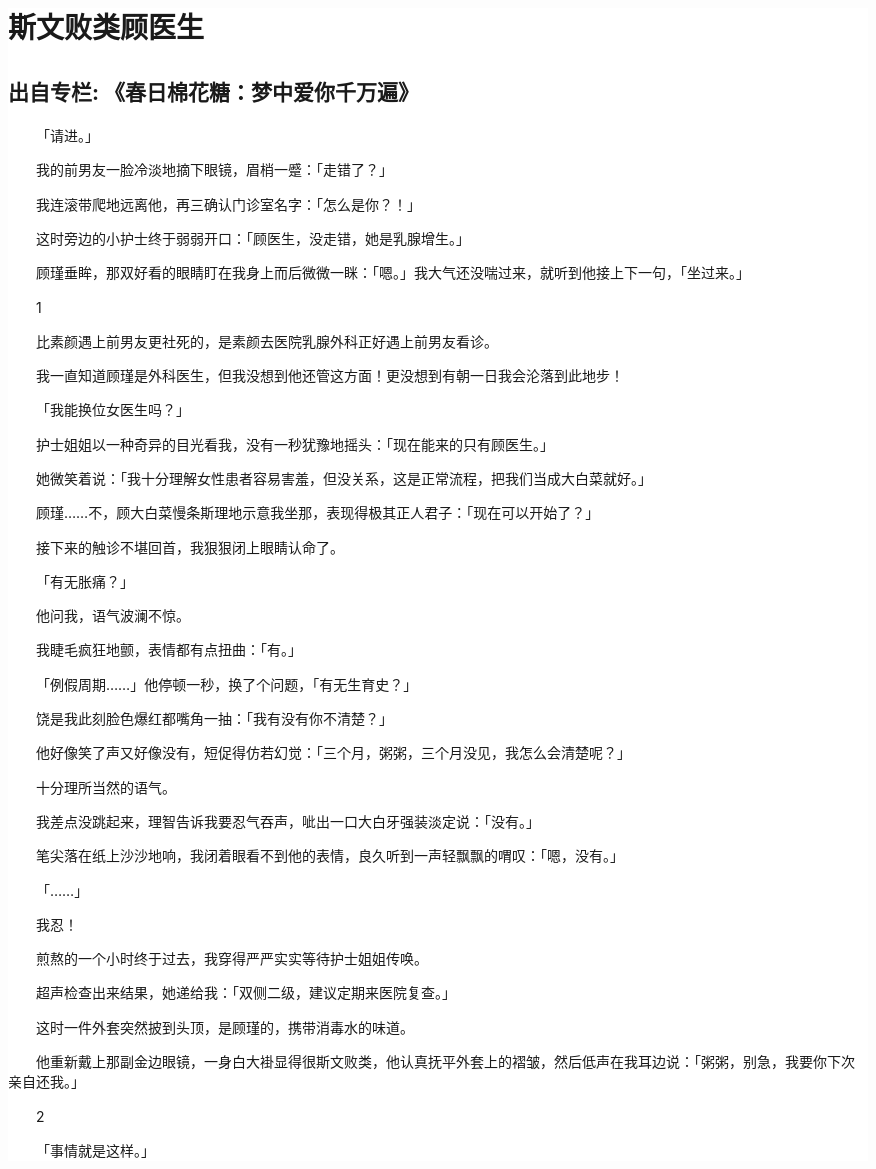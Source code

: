 # 斯文败类顾医生  
## 出自专栏: 《春日棉花糖：梦中爱你千万遍》  
&emsp;&emsp;「请进。」  
  
&emsp;&emsp;我的前男友一脸冷淡地摘下眼镜，眉梢一蹙：「走错了？」  
  
&emsp;&emsp;我连滚带爬地远离他，再三确认门诊室名字：「怎么是你？！」  
  
&emsp;&emsp;这时旁边的小护士终于弱弱开口：「顾医生，没走错，她是乳腺增生。」  
  
&emsp;&emsp;顾瑾垂眸，那双好看的眼睛盯在我身上而后微微一眯：「嗯。」我大气还没喘过来，就听到他接上下一句，「坐过来。」  
  
&emsp;&emsp;1  
  
&emsp;&emsp;比素颜遇上前男友更社死的，是素颜去医院乳腺外科正好遇上前男友看诊。  
  
&emsp;&emsp;我一直知道顾瑾是外科医生，但我没想到他还管这方面！更没想到有朝一日我会沦落到此地步！  
  
&emsp;&emsp;「我能换位女医生吗？」  
  
&emsp;&emsp;护士姐姐以一种奇异的目光看我，没有一秒犹豫地摇头：「现在能来的只有顾医生。」  
  
&emsp;&emsp;她微笑着说：「我十分理解女性患者容易害羞，但没关系，这是正常流程，把我们当成大白菜就好。」  
  
&emsp;&emsp;顾瑾……不，顾大白菜慢条斯理地示意我坐那，表现得极其正人君子：「现在可以开始了？」  
  
&emsp;&emsp;接下来的触诊不堪回首，我狠狠闭上眼睛认命了。  
  
&emsp;&emsp;「有无胀痛？」  
  
&emsp;&emsp;他问我，语气波澜不惊。  
  
&emsp;&emsp;我睫毛疯狂地颤，表情都有点扭曲：「有。」  
  
&emsp;&emsp;「例假周期……」他停顿一秒，换了个问题，「有无生育史？」  
  
&emsp;&emsp;饶是我此刻脸色爆红都嘴角一抽：「我有没有你不清楚？」  
  
&emsp;&emsp;他好像笑了声又好像没有，短促得仿若幻觉：「三个月，粥粥，三个月没见，我怎么会清楚呢？」  
  
&emsp;&emsp;十分理所当然的语气。  
  
&emsp;&emsp;我差点没跳起来，理智告诉我要忍气吞声，呲出一口大白牙强装淡定说：「没有。」  
  
&emsp;&emsp;笔尖落在纸上沙沙地响，我闭着眼看不到他的表情，良久听到一声轻飘飘的喟叹：「嗯，没有。」  
  
&emsp;&emsp;「……」  
  
&emsp;&emsp;我忍！  
  
&emsp;&emsp;煎熬的一个小时终于过去，我穿得严严实实等待护士姐姐传唤。  
  
&emsp;&emsp;超声检查出来结果，她递给我：「双侧二级，建议定期来医院复查。」  
  
&emsp;&emsp;这时一件外套突然披到头顶，是顾瑾的，携带消毒水的味道。  
  
&emsp;&emsp;他重新戴上那副金边眼镜，一身白大褂显得很斯文败类，他认真抚平外套上的褶皱，然后低声在我耳边说：「粥粥，别急，我要你下次亲自还我。」  
  
&emsp;&emsp;2  
  
&emsp;&emsp;「事情就是这样。」  
  